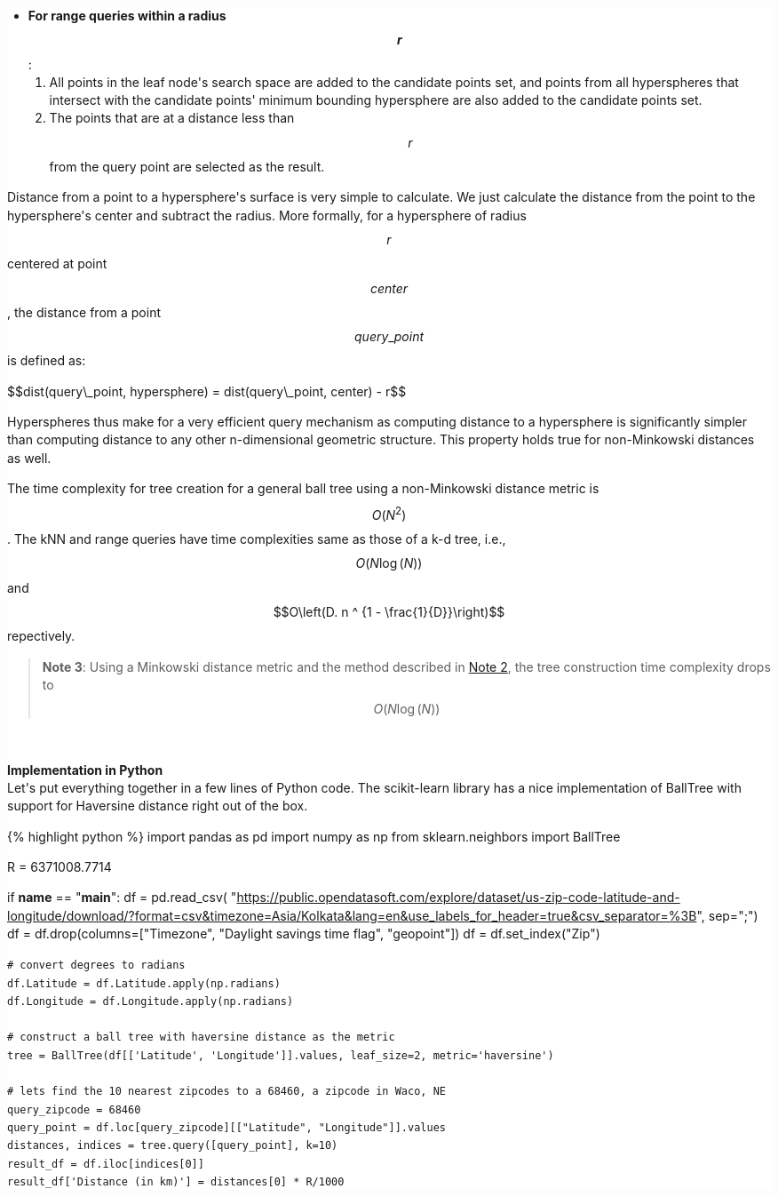 - **For range queries within a radius $$r$$**:
    1. All points in the leaf node's search space are added to the candidate points set, and points from all hyperspheres that intersect with the candidate points' minimum bounding hypersphere are also added to the candidate points set.
    2. The points that are at a distance less than $$r$$ from the query point are selected as the result.

Distance from a point to a hypersphere's surface is very simple to calculate. We just calculate the distance from the point to the hypersphere's center and subtract the radius. More formally, for a hypersphere of radius $$r$$ centered at point $$center$$, the distance from a point $$query\_point$$ is defined as:

<div style="overflow-x: scroll">
$$dist(query\_point, hypersphere) = dist(query\_point, center) - r$$
</div>

Hyperspheres thus make for a very efficient query mechanism as computing distance to a hypersphere is significantly simpler than computing distance to any other n-dimensional geometric structure. This property holds true for non-Minkowski distances as well. 

The time complexity for tree creation for a general ball tree using a non-Minkowski distance metric is $$O(N^2)$$. The kNN and range queries have time complexities same as those of a k-d tree, i.e., $$O(N\log(N))$$ and $$O\left(D. n ^ {1 - \frac{1}{D}}\right)$$ repectively. 

><a id="#note_3" style="color: inherit">**Note 3**</a>: Using a Minkowski distance metric and the method described in <a href="#note_1">Note 2</a>, the tree construction time complexity drops to $$O(N\log(N))$$


&nbsp;

**Implementation in Python**  
Let's put everything together in a few lines of Python code. The scikit-learn library has a nice implementation of BallTree with support for Haversine distance right out of the box.

{% highlight python %}
import pandas as pd
import numpy as np
from sklearn.neighbors import BallTree

R = 6371008.7714

if __name__ == "__main__":
    df = pd.read_csv(
        "https://public.opendatasoft.com/explore/dataset/us-zip-code-latitude-and-longitude/download/?format=csv&timezone=Asia/Kolkata&lang=en&use_labels_for_header=true&csv_separator=%3B",
        sep=";")
    df = df.drop(columns=["Timezone", "Daylight savings time flag", "geopoint"])
    df = df.set_index("Zip")
    
    # convert degrees to radians
    df.Latitude = df.Latitude.apply(np.radians)
    df.Longitude = df.Longitude.apply(np.radians)
    
    # construct a ball tree with haversine distance as the metric
    tree = BallTree(df[['Latitude', 'Longitude']].values, leaf_size=2, metric='haversine')
    
    # lets find the 10 nearest zipcodes to a 68460, a zipcode in Waco, NE
    query_zipcode = 68460
    query_point = df.loc[query_zipcode][["Latitude", "Longitude"]].values
    distances, indices = tree.query([query_point], k=10)
    result_df = df.iloc[indices[0]]
    result_df['Distance (in km)'] = distances[0] * R/1000

[^1]: [How Tinder keeps your exact location (a bit) private](https://robertheaton.com/2018/07/09/how-tinder-keeps-your-location-a-bit-private/)
[^2]: [A list of accepted Earth radii](https://en.wikipedia.org/wiki/Earth_radius#Published_values)
[^3]: [Inman, James](https://en.wikipedia.org/wiki/James_Inman) (1835). [Navigation and Nautical Astronomy: For the Use of British Seamen](https://books.google.co.in/books?id=-fUOnQEACAAJ&redir_esc=y) (3 ed.). London, UK: W. Woodward, C. & J. Rivington. 
[^4]: All videos created using [Manim Community](https://www.manim.community/).